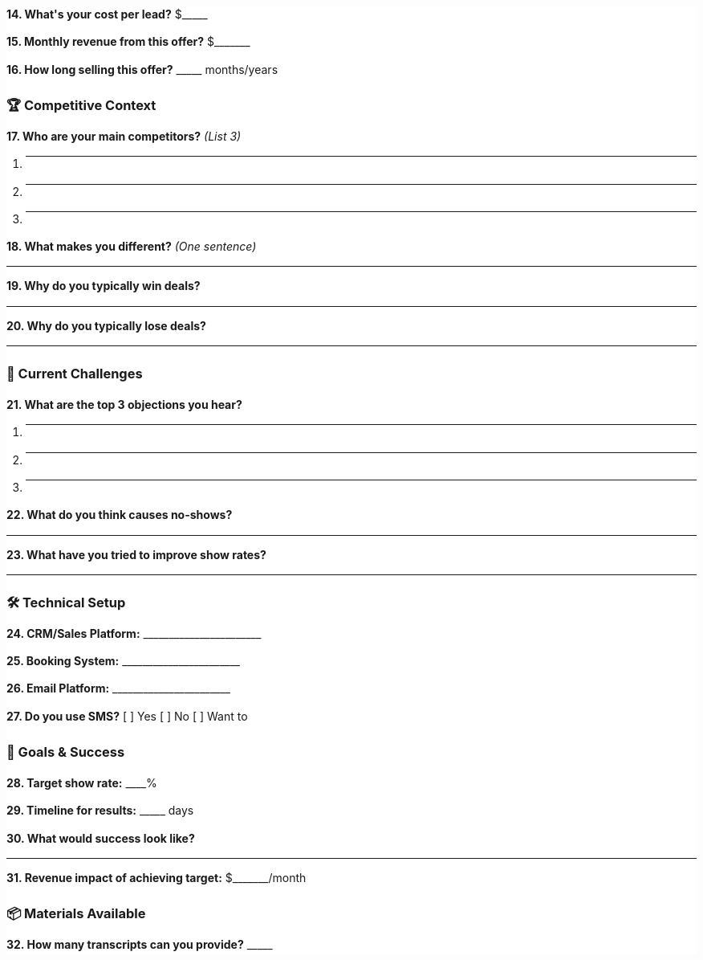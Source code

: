 **14. What's your cost per lead?** $_____

**15. Monthly revenue from this offer?** $_______

**16. How long selling this offer?** _____ months/years

### 🏆 Competitive Context
**17. Who are your main competitors?** *(List 3)*
1. _______________________
2. _______________________
3. _______________________

**18. What makes you different?** *(One sentence)*
_________________________________________________

**19. Why do you typically win deals?**
_________________________________________________

**20. Why do you typically lose deals?**
_________________________________________________

### 💭 Current Challenges
**21. What are the top 3 objections you hear?**
1. _______________________
2. _______________________
3. _______________________

**22. What do you think causes no-shows?**
_________________________________________________

**23. What have you tried to improve show rates?**
_________________________________________________

### 🛠️ Technical Setup
**24. CRM/Sales Platform:** _______________________

**25. Booking System:** _______________________

**26. Email Platform:** _______________________

**27. Do you use SMS?** [ ] Yes [ ] No [ ] Want to

### 🎯 Goals & Success
**28. Target show rate:** ____%

**29. Timeline for results:** _____ days

**30. What would success look like?**
_________________________________________________

**31. Revenue impact of achieving target:** $_______/month

### 📦 Materials Available
**32. How many transcripts can you provide?** _____
